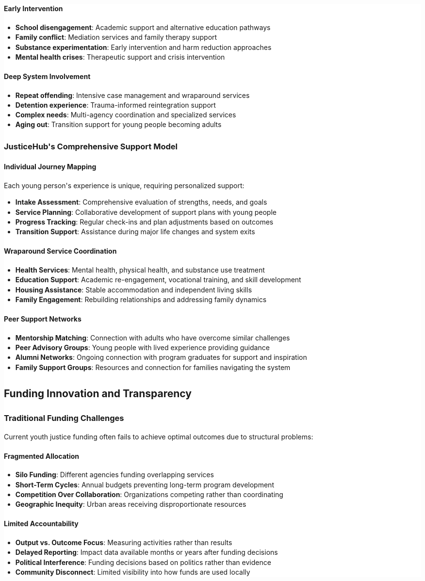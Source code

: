 #### Early Intervention
- **School disengagement**: Academic support and alternative education pathways
- **Family conflict**: Mediation services and family therapy support
- **Substance experimentation**: Early intervention and harm reduction approaches
- **Mental health crises**: Therapeutic support and crisis intervention

#### Deep System Involvement
- **Repeat offending**: Intensive case management and wraparound services
- **Detention experience**: Trauma-informed reintegration support
- **Complex needs**: Multi-agency coordination and specialized services
- **Aging out**: Transition support for young people becoming adults

### JusticeHub's Comprehensive Support Model

#### Individual Journey Mapping
Each young person's experience is unique, requiring personalized support:
- **Intake Assessment**: Comprehensive evaluation of strengths, needs, and goals
- **Service Planning**: Collaborative development of support plans with young people
- **Progress Tracking**: Regular check-ins and plan adjustments based on outcomes
- **Transition Support**: Assistance during major life changes and system exits

#### Wraparound Service Coordination
- **Health Services**: Mental health, physical health, and substance use treatment
- **Education Support**: Academic re-engagement, vocational training, and skill development
- **Housing Assistance**: Stable accommodation and independent living skills
- **Family Engagement**: Rebuilding relationships and addressing family dynamics

#### Peer Support Networks
- **Mentorship Matching**: Connection with adults who have overcome similar challenges
- **Peer Advisory Groups**: Young people with lived experience providing guidance
- **Alumni Networks**: Ongoing connection with program graduates for support and inspiration
- **Family Support Groups**: Resources and connection for families navigating the system

## Funding Innovation and Transparency

### Traditional Funding Challenges

Current youth justice funding often fails to achieve optimal outcomes due to structural problems:

#### Fragmented Allocation
- **Silo Funding**: Different agencies funding overlapping services
- **Short-Term Cycles**: Annual budgets preventing long-term program development
- **Competition Over Collaboration**: Organizations competing rather than coordinating
- **Geographic Inequity**: Urban areas receiving disproportionate resources

#### Limited Accountability
- **Output vs. Outcome Focus**: Measuring activities rather than results
- **Delayed Reporting**: Impact data available months or years after funding decisions
- **Political Interference**: Funding decisions based on politics rather than evidence
- **Community Disconnect**: Limited visibility into how funds are used locally
